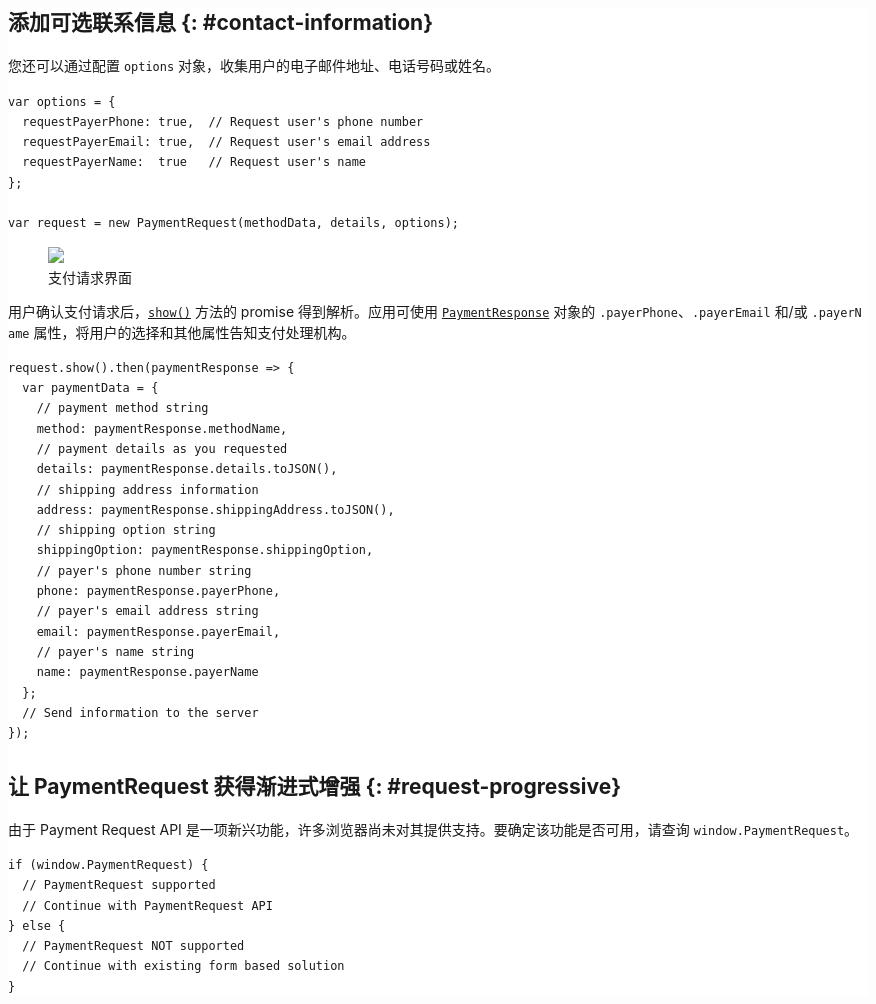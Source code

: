

## 添加可选联系信息 {: #contact-information}
您还可以通过配置 `options` 对象，收集用户的电子邮件地址、电话号码或姓名。


    var options = {
      requestPayerPhone: true,  // Request user's phone number
      requestPayerEmail: true,  // Request user's email address
      requestPayerName:  true   // Request user's name
    };

    var request = new PaymentRequest(methodData, details, options);


<div class="attempt-right">
  <figure>
    <img src="images/12_contact_details.png" >
    <figcaption>支付请求界面</figcaption>
  </figure>
</div>

用户确认支付请求后，[`show()`](https://www.w3.org/TR/payment-request/#show) 方法的 promise 得到解析。应用可使用 [`PaymentResponse`](https://www.w3.org/TR/payment-request/#paymentresponse-interface) 对象的 `.payerPhone`、`.payerEmail` 和/或 `.payerName` 属性，将用户的选择和其他属性告知支付处理机构。

<div style="clear:both;"></div>

    request.show().then(paymentResponse => {
      var paymentData = {
        // payment method string
        method: paymentResponse.methodName,
        // payment details as you requested
        details: paymentResponse.details.toJSON(),
        // shipping address information
        address: paymentResponse.shippingAddress.toJSON(),
        // shipping option string
        shippingOption: paymentResponse.shippingOption,
        // payer's phone number string
        phone: paymentResponse.payerPhone,
        // payer's email address string
        email: paymentResponse.payerEmail,
        // payer's name string
        name: paymentResponse.payerName
      };
      // Send information to the server
    });



## 让 PaymentRequest 获得渐进式增强 {: #request-progressive}
由于 Payment Request API 是一项新兴功能，许多浏览器尚未对其提供支持。要确定该功能是否可用，请查询 `window.PaymentRequest`。


    if (window.PaymentRequest) {
      // PaymentRequest supported
      // Continue with PaymentRequest API
    } else {
      // PaymentRequest NOT supported
      // Continue with existing form based solution
    }
